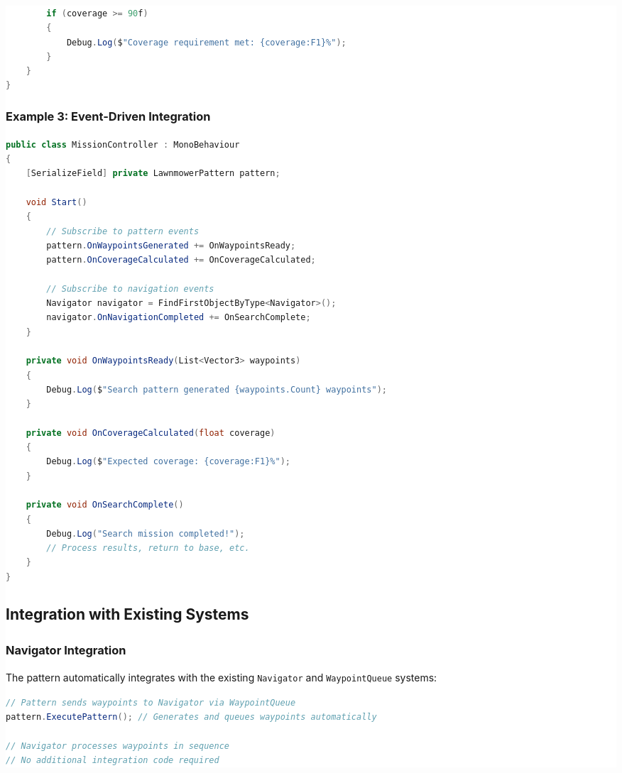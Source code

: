 ```csharp
        if (coverage >= 90f)
        {
            Debug.Log($"Coverage requirement met: {coverage:F1}%");
        }
    }
}
```

### Example 3: Event-Driven Integration

```csharp
public class MissionController : MonoBehaviour
{
    [SerializeField] private LawnmowerPattern pattern;
    
    void Start()
    {
        // Subscribe to pattern events
        pattern.OnWaypointsGenerated += OnWaypointsReady;
        pattern.OnCoverageCalculated += OnCoverageCalculated;
        
        // Subscribe to navigation events
        Navigator navigator = FindFirstObjectByType<Navigator>();
        navigator.OnNavigationCompleted += OnSearchComplete;
    }
    
    private void OnWaypointsReady(List<Vector3> waypoints)
    {
        Debug.Log($"Search pattern generated {waypoints.Count} waypoints");
    }
    
    private void OnCoverageCalculated(float coverage)
    {
        Debug.Log($"Expected coverage: {coverage:F1}%");
    }
    
    private void OnSearchComplete()
    {
        Debug.Log("Search mission completed!");
        // Process results, return to base, etc.
    }
}
```

## Integration with Existing Systems

### Navigator Integration
The pattern automatically integrates with the existing `Navigator` and `WaypointQueue` systems:

```csharp
// Pattern sends waypoints to Navigator via WaypointQueue
pattern.ExecutePattern(); // Generates and queues waypoints automatically

// Navigator processes waypoints in sequence
// No additional integration code required
```
